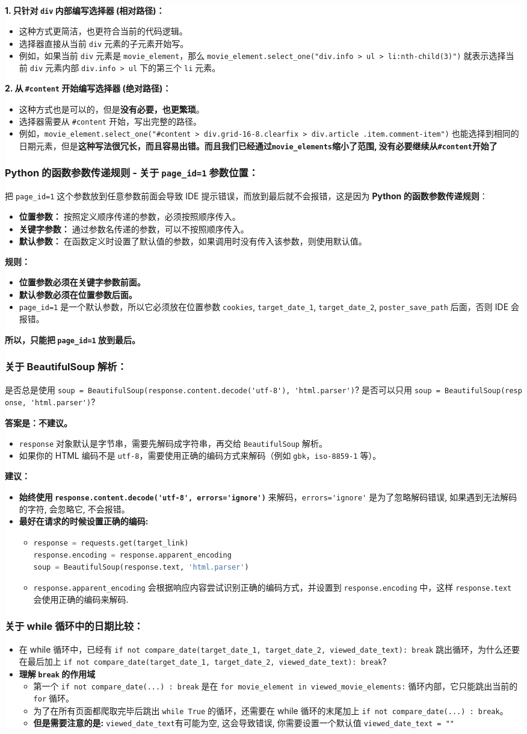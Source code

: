 **1. 只针对 `div` 内部编写选择器 (相对路径)：**

*   这种方式更简洁，也更符合当前的代码逻辑。
*   选择器直接从当前 `div` 元素的子元素开始写。
*   例如，如果当前 `div` 元素是 `movie_element`，那么 `movie_element.select_one("div.info > ul > li:nth-child(3)")` 就表示选择当前 `div` 元素内部 `div.info > ul` 下的第三个 `li` 元素。

**2. 从 `#content` 开始编写选择器 (绝对路径)：**

*   这种方式也是可以的，但是**没有必要，也更繁琐**。
*   选择器需要从 `#content` 开始，写出完整的路径。
*   例如，`movie_element.select_one("#content > div.grid-16-8.clearfix > div.article .item.comment-item")` 也能选择到相同的日期元素，但是**这种写法很冗长，而且容易出错。而且我们已经通过`movie_elements`缩小了范围, 没有必要继续从`#content`开始了**

### **Python 的函数参数传递规则 - 关于 `page_id=1` 参数位置：**

把 `page_id=1` 这个参数放到任意参数前面会导致 IDE 提示错误，而放到最后就不会报错，这是因为 **Python 的函数参数传递规则**：

*   **位置参数：** 按照定义顺序传递的参数，必须按照顺序传入。
*   **关键字参数：** 通过参数名传递的参数，可以不按照顺序传入。
*   **默认参数：** 在函数定义时设置了默认值的参数，如果调用时没有传入该参数，则使用默认值。

**规则：**

*   **位置参数必须在关键字参数前面。**
*   **默认参数必须在位置参数后面。**
*   `page_id=1` 是一个默认参数，所以它必须放在位置参数 `cookies`, `target_date_1`, `target_date_2`, `poster_save_path` 后面，否则 IDE 会报错。

**所以，只能把 `page_id=1` 放到最后。**

### **关于 BeautifulSoup 解析：**

是否总是使用 `soup = BeautifulSoup(response.content.decode('utf-8'), 'html.parser')`? 是否可以只用 `soup = BeautifulSoup(response, 'html.parser')`?

**答案是：不建议。**

*   `response` 对象默认是字节串，需要先解码成字符串，再交给 `BeautifulSoup` 解析。
*   如果你的 HTML 编码不是 `utf-8`，需要使用正确的编码方式来解码（例如 `gbk`，`iso-8859-1` 等）。

**建议：**
*   **始终使用 `response.content.decode('utf-8', errors='ignore')`** 来解码，`errors='ignore'` 是为了忽略解码错误, 如果遇到无法解码的字符, 会忽略它, 不会报错。
*   **最好在请求的时候设置正确的编码:**
    *   ```python
        response = requests.get(target_link)
        response.encoding = response.apparent_encoding
        soup = BeautifulSoup(response.text, 'html.parser')
        ```
    *   `response.apparent_encoding` 会根据响应内容尝试识别正确的编码方式，并设置到 `response.encoding` 中，这样 `response.text` 会使用正确的编码来解码.

### **关于 while 循环中的日期比较：**

*   在 while 循环中，已经有 `if not compare_date(target_date_1, target_date_2, viewed_date_text): break` 跳出循环，为什么还要在最后加上 `if not compare_date(target_date_1, target_date_2, viewed_date_text): break`?
*   **理解 `break` 的作用域**
    *   第一个 `if not compare_date(...) : break` 是在 `for movie_element in viewed_movie_elements:` 循环内部，它只能跳出当前的 `for` 循环。
    *   为了在所有页面都爬取完毕后跳出 `while True` 的循环，还需要在 while 循环的末尾加上 `if not compare_date(...) : break`。
    *   **但是需要注意的是:** `viewed_date_text`有可能为空, 这会导致错误, 你需要设置一个默认值 `viewed_date_text = ""`
